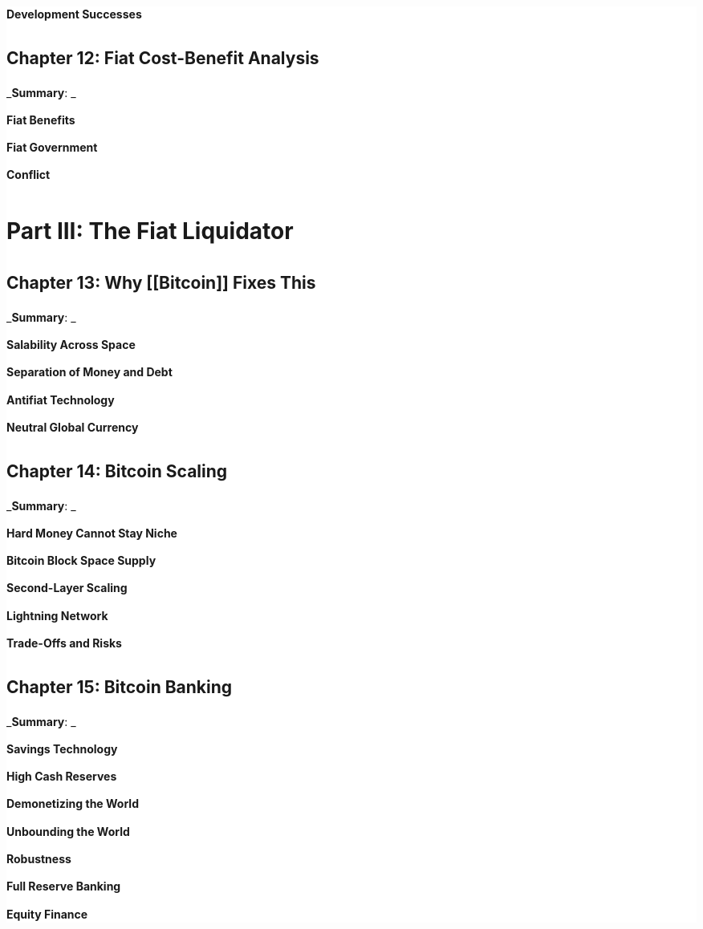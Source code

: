 **Development Successes**


## Chapter 12: Fiat Cost-Benefit Analysis
_**Summary**: _

**Fiat Benefits**

**Fiat Government**

**Conflict**


# Part III: The Fiat Liquidator

## Chapter 13: Why [[Bitcoin]] Fixes This
_**Summary**: _

**Salability Across Space**

**Separation of Money and Debt**

**Antifiat Technology**

**Neutral Global Currency**


## Chapter 14: Bitcoin Scaling
_**Summary**: _

**Hard Money Cannot Stay Niche**

**Bitcoin Block Space Supply**

**Second-Layer Scaling**

**Lightning Network**

**Trade-Offs and Risks**


## Chapter 15: Bitcoin Banking
_**Summary**: _

**Savings Technology**

**High Cash Reserves**

**Demonetizing the World**

**Unbounding the World**

**Robustness**

**Full Reserve Banking**

**Equity Finance**
